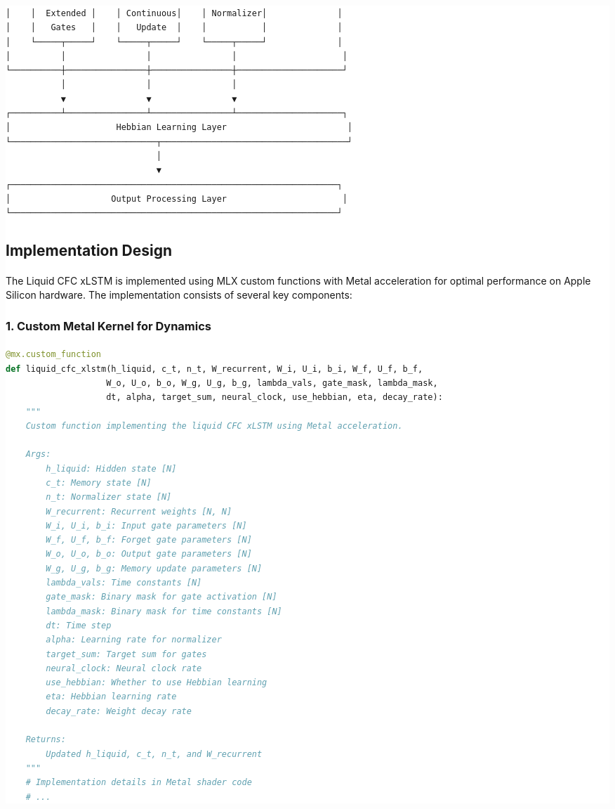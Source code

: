 ```
│    │  Extended │    │ Continuous│    │ Normalizer│              │
│    │   Gates   │    │   Update  │    │           │              │
│    └─────┬─────┘    └─────┬─────┘    └─────┬─────┘              │
│          │                │                │                     │
└──────────┼────────────────┼────────────────┼─────────────────────┘
           │                │                │
           ▼                ▼                ▼
┌──────────┴────────────────┴────────────────┴─────────────────────┐
│                     Hebbian Learning Layer                        │
└─────────────────────────────┬─────────────────────────────────────┘
                              │
                              ▼
┌─────────────────────────────────────────────────────────────────┐
│                    Output Processing Layer                       │
└─────────────────────────────────────────────────────────────────┘
```

## Implementation Design

The Liquid CFC xLSTM is implemented using MLX custom functions with Metal acceleration for optimal performance on Apple Silicon hardware. The implementation consists of several key components:

### 1. Custom Metal Kernel for Dynamics

```python
@mx.custom_function
def liquid_cfc_xlstm(h_liquid, c_t, n_t, W_recurrent, W_i, U_i, b_i, W_f, U_f, b_f, 
                    W_o, U_o, b_o, W_g, U_g, b_g, lambda_vals, gate_mask, lambda_mask, 
                    dt, alpha, target_sum, neural_clock, use_hebbian, eta, decay_rate):
    """
    Custom function implementing the liquid CFC xLSTM using Metal acceleration.
    
    Args:
        h_liquid: Hidden state [N]
        c_t: Memory state [N]
        n_t: Normalizer state [N]
        W_recurrent: Recurrent weights [N, N]
        W_i, U_i, b_i: Input gate parameters [N]
        W_f, U_f, b_f: Forget gate parameters [N]
        W_o, U_o, b_o: Output gate parameters [N]
        W_g, U_g, b_g: Memory update parameters [N]
        lambda_vals: Time constants [N]
        gate_mask: Binary mask for gate activation [N]
        lambda_mask: Binary mask for time constants [N]
        dt: Time step
        alpha: Learning rate for normalizer
        target_sum: Target sum for gates
        neural_clock: Neural clock rate
        use_hebbian: Whether to use Hebbian learning
        eta: Hebbian learning rate
        decay_rate: Weight decay rate
        
    Returns:
        Updated h_liquid, c_t, n_t, and W_recurrent
    """
    # Implementation details in Metal shader code
    # ...
```

